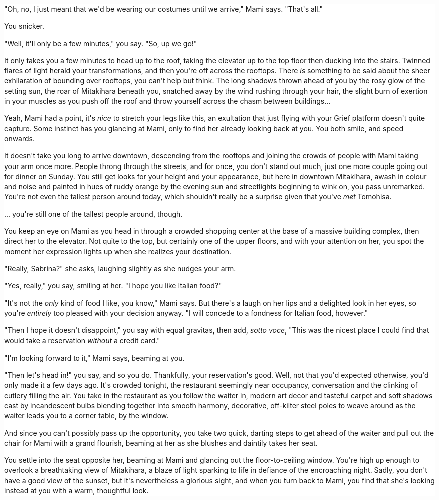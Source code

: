 "Oh, no, I just meant that we'd be wearing our costumes until we arrive," Mami says. "That's all."

You snicker.

"Well, it'll only be a few minutes," you say. "So, up we go!"

It only takes you a few minutes to head up to the roof, taking the elevator up to the top floor then ducking into the stairs. Twinned flares of light herald your transformations, and then you're off across the rooftops. There *is* something to be said about the sheer exhilaration of bounding over rooftops, you can't help but think. The long shadows thrown ahead of you by the rosy glow of the setting sun, the roar of Mitakihara beneath you, snatched away by the wind rushing through your hair, the slight burn of exertion in your muscles as you push off the roof and throw yourself across the chasm between buildings...

Yeah, Mami had a point, it's *nice* to stretch your legs like this, an exultation that just flying with your Grief platform doesn't quite capture. Some instinct has you glancing at Mami, only to find her already looking back at you. You both smile, and speed onwards.

It doesn't take you long to arrive downtown, descending from the rooftops and joining the crowds of people with Mami taking your arm once more. People throng through the streets, and for once, you don't stand out much, just one more couple going out for dinner on Sunday. You still get looks for your height and your appearance, but here in downtown Mitakihara, awash in colour and noise and painted in hues of ruddy orange by the evening sun and streetlights beginning to wink on, you pass unremarked. You're not even the tallest person around today, which shouldn't really be a surprise given that you've *met* Tomohisa.

... you're still one of the tallest people around, though.

You keep an eye on Mami as you head in through a crowded shopping center at the base of a massive building complex, then direct her to the elevator. Not quite to the top, but certainly one of the upper floors, and with your attention on her, you spot the moment her expression lights up when she realizes your destination.

"Really, Sabrina?" she asks, laughing slightly as she nudges your arm.

"Yes, really," you say, smiling at her. "I hope you like Italian food?"

"It's not the *only* kind of food I like, you know," Mami says. But there's a laugh on her lips and a delighted look in her eyes, so you're *entirely* too pleased with your decision anyway. "I will concede to a fondness for Italian food, however."

"Then I hope it doesn't disappoint," you say with equal gravitas, then add, *sotto voce*, "This was the nicest place I could find that would take a reservation *without* a credit card."

"I'm looking forward to it," Mami says, beaming at you.

"Then let's head in!" you say, and so you do. Thankfully, your reservation's good. Well, not that you'd expected otherwise, you'd only made it a few days ago. It's crowded tonight, the restaurant seemingly near occupancy, conversation and the clinking of cutlery filling the air. You take in the restaurant as you follow the waiter in, modern art decor and tasteful carpet and soft shadows cast by incandescent bulbs blending together into smooth harmony, decorative, off-kilter steel poles to weave around as the waiter leads you to a corner table, by the window.

And since you can't possibly pass up the opportunity, you take two quick, darting steps to get ahead of the waiter and pull out the chair for Mami with a grand flourish, beaming at her as she blushes and daintily takes her seat.

You settle into the seat opposite her, beaming at Mami and glancing out the floor-to-ceiling window. You're high up enough to overlook a breathtaking view of Mitakihara, a blaze of light sparking to life in defiance of the encroaching night. Sadly, you don't have a good view of the sunset, but it's nevertheless a glorious sight, and when you turn back to Mami, you find that she's looking instead at you with a warm, thoughtful look.
